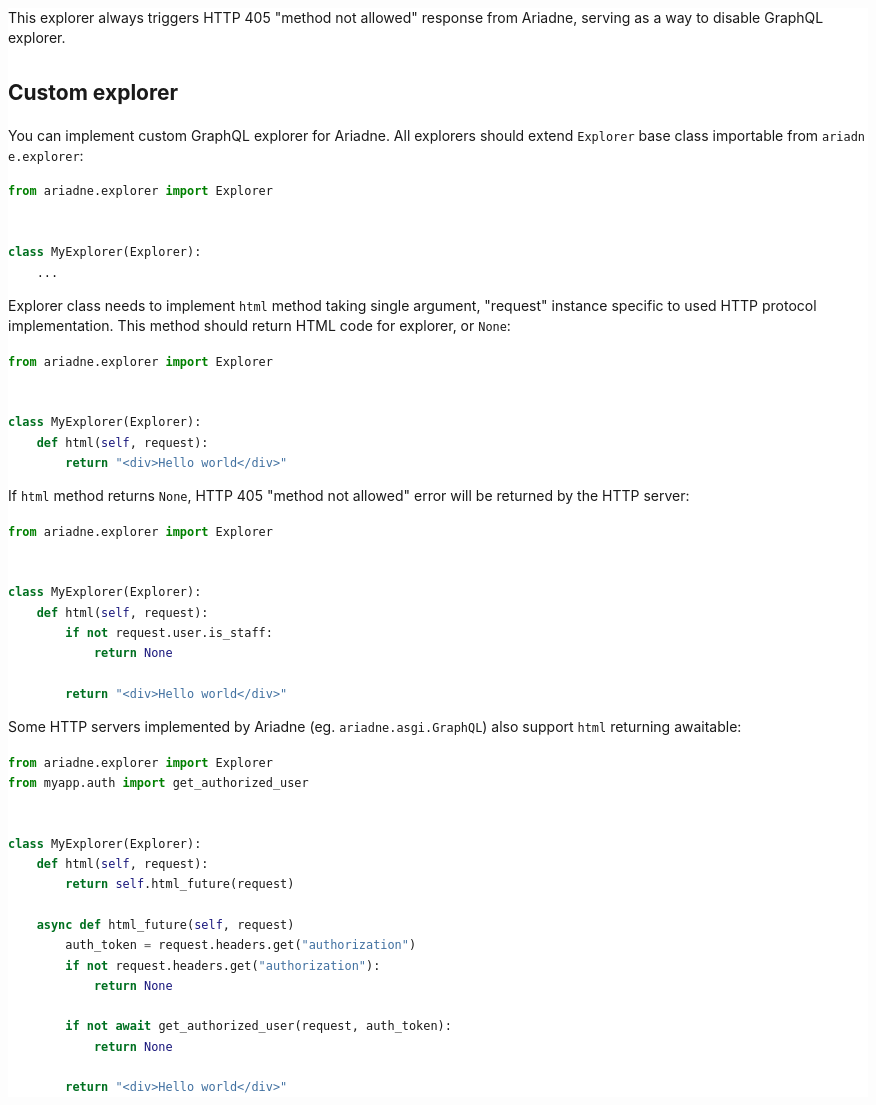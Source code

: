 This explorer always triggers HTTP 405 "method not allowed" response from Ariadne, serving as a way to disable GraphQL explorer.

## Custom explorer

You can implement custom GraphQL explorer for Ariadne. All explorers should extend `Explorer` base class importable from `ariadne.explorer`:

```python
from ariadne.explorer import Explorer


class MyExplorer(Explorer):
    ...
```

Explorer class needs to implement `html` method taking single argument, "request" instance specific to used HTTP protocol implementation. This method should return HTML code for explorer, or `None`:

```python
from ariadne.explorer import Explorer


class MyExplorer(Explorer):
    def html(self, request):
        return "<div>Hello world</div>"
```

If `html` method returns `None`, HTTP 405 "method not allowed" error will be returned by the HTTP server:

```python
from ariadne.explorer import Explorer


class MyExplorer(Explorer):
    def html(self, request):
        if not request.user.is_staff:
            return None

        return "<div>Hello world</div>"
```

Some HTTP servers implemented by Ariadne (eg. `ariadne.asgi.GraphQL`) also support `html` returning awaitable:

```python
from ariadne.explorer import Explorer
from myapp.auth import get_authorized_user


class MyExplorer(Explorer):
    def html(self, request):
        return self.html_future(request)

    async def html_future(self, request)
        auth_token = request.headers.get("authorization")
        if not request.headers.get("authorization"):
            return None

        if not await get_authorized_user(request, auth_token):
            return None

        return "<div>Hello world</div>"
```
